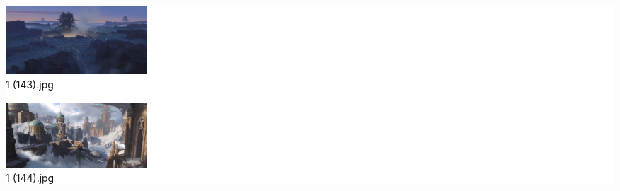 <img src="./1 (143).jpg" width="200"><br>
1 (143).jpg
</td>
<td valign="bottom">
<img src="./1 (144).jpg" width="200"><br>
1 (144).jpg
</td>
<td valign="bottom">